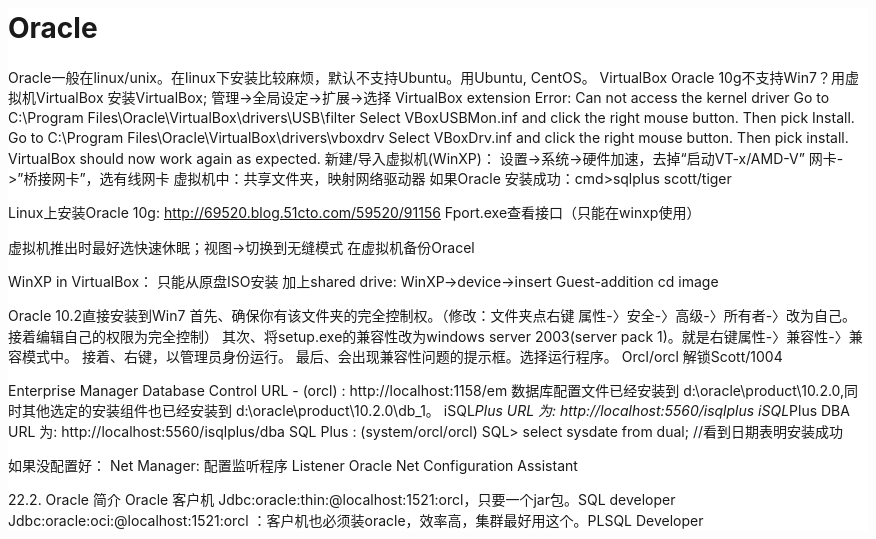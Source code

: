 Oracle
===========
Oracle一般在linux/unix。在linux下安装比较麻烦，默认不支持Ubuntu。用Ubuntu, CentOS。
VirtualBox
Oracle 10g不支持Win7？用虚拟机VirtualBox
	安装VirtualBox; 
管理->全局设定->扩展->选择 VirtualBox extension
Error: Can not access the kernel driver
Go to
C:\Program Files\Oracle\VirtualBox\drivers\USB\filter
Select VBoxUSBMon.inf and click the right mouse button. Then pick Install.
Go to
C:\Program Files\Oracle\VirtualBox\drivers\vboxdrv
Select VBoxDrv.inf and click the right mouse button. Then pick install.
VirtualBox should now work again as expected.
新建/导入虚拟机(WinXP)：
设置->系统->硬件加速，去掉“启动VT-x/AMD-V”
	网卡->”桥接网卡”，选有线网卡
虚拟机中：共享文件夹，映射网络驱动器
如果Oracle 安装成功：cmd>sqlplus scott/tiger

Linux上安装Oracle 10g:  http://69520.blog.51cto.com/59520/91156
Fport.exe查看接口（只能在winxp使用）

虚拟机推出时最好选快速休眠；视图->切换到无缝模式
在虚拟机备份Oracel

WinXP in VirtualBox：
只能从原盘ISO安装
加上shared drive:
WinXP->device->insert Guest-addition cd image

Oracle 10.2直接安装到Win7
首先、确保你有该文件夹的完全控制权。（修改：文件夹点右键 属性-〉安全-〉高级-〉所有者-〉改为自己。接着编辑自己的权限为完全控制）
其次、将setup.exe的兼容性改为windows server 2003(server pack 1)。就是右键属性-〉兼容性-〉兼容模式中。
接着、右键，以管理员身份运行。
最后、会出现兼容性问题的提示框。选择运行程序。
Orcl/orcl
解锁Scott/1004

Enterprise Manager Database Control URL - (orcl) : http://localhost:1158/em 数据库配置文件已经安装到 d:\oracle\product\10.2.0,同时其他选定的安装组件也已经安装到 d:\oracle\product\10.2.0\db_1。
iSQL*Plus URL 为: http://localhost:5560/isqlplus iSQL*Plus DBA URL 为: http://localhost:5560/isqlplus/dba 
SQL Plus : (system/orcl/orcl)
SQL> select sysdate from dual;  //看到日期表明安装成功

如果没配置好：
Net Manager: 配置监听程序 Listener
	Oracle Net Configuration Assistant

22.2.	Oracle 简介
Oracle 客户机
Jdbc:oracle:thin:@localhost:1521:orcl，只要一个jar包。SQL developer
Jdbc:oracle:oci:@localhost:1521:orcl ：客户机也必须装oracle，效率高，集群最好用这个。PLSQL Developer
